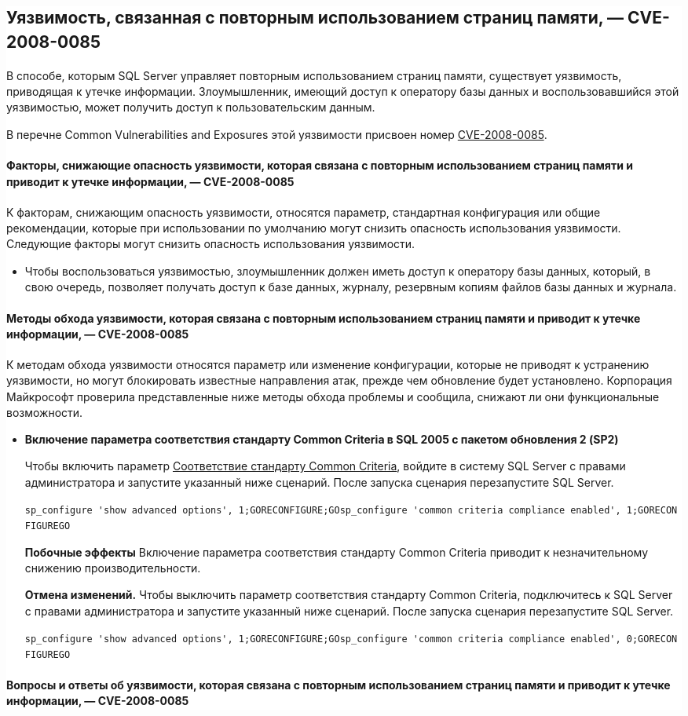
Уязвимость, связанная с повторным использованием страниц памяти, — CVE-2008-0085
--------------------------------------------------------------------------------

<span></span>
В способе, которым SQL Server управляет повторным использованием страниц памяти, существует уязвимость, приводящая к утечке информации. Злоумышленник, имеющий доступ к оператору базы данных и воспользовавшийся этой уязвимостью, может получить доступ к пользовательским данным.

В перечне Common Vulnerabilities and Exposures этой уязвимости присвоен номер [CVE-2008-0085](http://www.cve.mitre.org/cgi-bin/cvename.cgi?name=cve-2008-0085).

#### Факторы, снижающие опасность уязвимости, которая связана с повторным использованием страниц памяти и приводит к утечке информации, — CVE-2008-0085

К факторам, снижающим опасность уязвимости, относятся параметр, стандартная конфигурация или общие рекомендации, которые при использовании по умолчанию могут снизить опасность использования уязвимости. Следующие факторы могут снизить опасность использования уязвимости.

-   Чтобы воспользоваться уязвимостью, злоумышленник должен иметь доступ к оператору базы данных, который, в свою очередь, позволяет получать доступ к базе данных, журналу, резервным копиям файлов базы данных и журнала.

#### Методы обхода уязвимости, которая связана с повторным использованием страниц памяти и приводит к утечке информации, — CVE-2008-0085

К методам обхода уязвимости относятся параметр или изменение конфигурации, которые не приводят к устранению уязвимости, но могут блокировать известные направления атак, прежде чем обновление будет установлено. Корпорация Майкрософт проверила представленные ниже методы обхода проблемы и сообщила, снижают ли они функциональные возможности.

-   **Включение параметра соответствия стандарту Common Criteria в SQL 2005 с пакетом обновления 2 (SP2)**

    Чтобы включить параметр [Соответствие стандарту Common Criteria](http://msdn.microsoft.com/en-us/library/bb326650.aspx), войдите в систему SQL Server с правами администратора и запустите указанный ниже сценарий. После запуска сценария перезапустите SQL Server.

    `sp_configure 'show advanced options', 1;GORECONFIGURE;GOsp_configure 'common criteria compliance enabled', 1;GORECONFIGUREGO`

    **Побочные эффекты** Включение параметра соответствия стандарту Common Criteria приводит к незначительному снижению производительности.

    **Отмена изменений.** Чтобы выключить параметр соответствия стандарту Common Criteria, подключитесь к SQL Server с правами администратора и запустите указанный ниже сценарий. После запуска сценария перезапустите SQL Server.

    `sp_configure 'show advanced options', 1;GORECONFIGURE;GOsp_configure 'common criteria compliance enabled', 0;GORECONFIGUREGO`

#### Вопросы и ответы об уязвимости, которая связана с повторным использованием страниц памяти и приводит к утечке информации, — CVE-2008-0085
